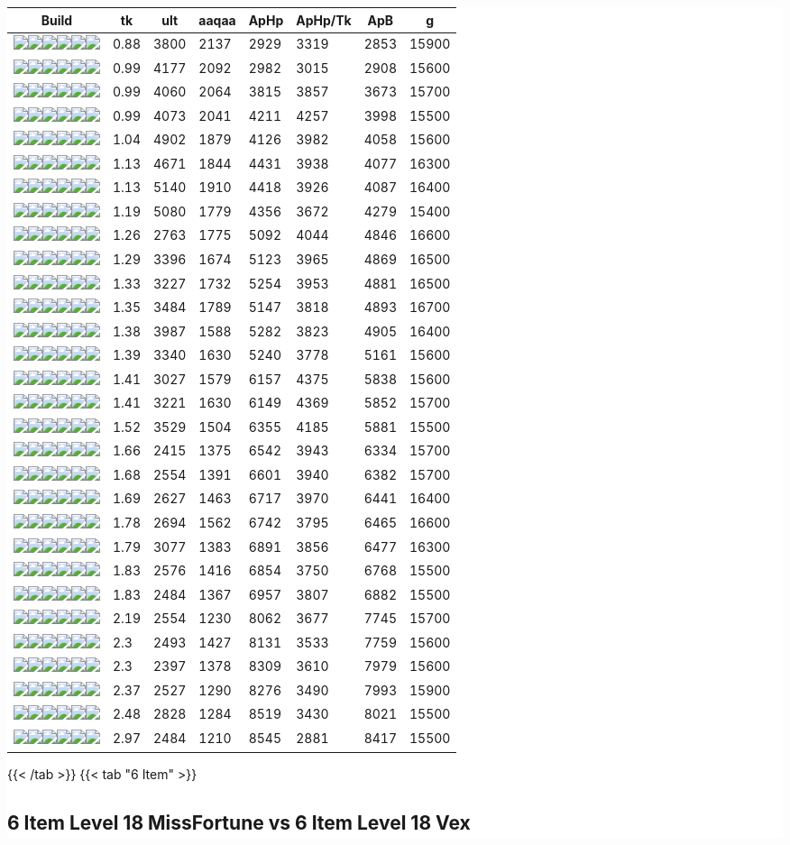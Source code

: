 



 Build |tk|ult|aaqaa|ApHp|ApHp/Tk|ApB|g
-|-|-|-|-|-|-|-
![](/item/3091.png)![](/item/3153.png)![](/item/6691.png)![](/item/3033.png)![](/item/6672.png)![](/item/1001.png)|0.88|3800|2137|2929|3319|2853|15900
![](/item/6672.png)![](/item/3033.png)![](/item/3153.png)![](/item/3814.png)![](/item/6691.png)![](/item/1001.png)|0.99|4177|2092|2982|3015|2908|15600
![](/item/6672.png)![](/item/6673.png)![](/item/3033.png)![](/item/6691.png)![](/item/3153.png)![](/item/1001.png)|0.99|4060|2064|3815|3857|3673|15700
![](/item/3156.png)![](/item/6691.png)![](/item/3033.png)![](/item/3153.png)![](/item/6672.png)![](/item/1001.png)|0.99|4073|2041|4211|4257|3998|15500
![](/item/6673.png)![](/item/3033.png)![](/item/6676.png)![](/item/3091.png)![](/item/6691.png)![](/item/1001.png)|1.04|4902|1879|4126|3982|4058|15600
![](/item/3156.png)![](/item/3033.png)![](/item/3072.png)![](/item/3094.png)![](/item/6676.png)![](/item/1038.png)|1.13|4671|1844|4431|3938|4077|16300
![](/item/3156.png)![](/item/6691.png)![](/item/3033.png)![](/item/3072.png)![](/item/3094.png)![](/item/1038.png)|1.13|5140|1910|4418|3926|4087|16400
![](/item/6673.png)![](/item/3033.png)![](/item/6676.png)![](/item/3139.png)![](/item/6691.png)![](/item/1001.png)|1.19|5080|1779|4356|3672|4279|15400
![](/item/3156.png)![](/item/3091.png)![](/item/6672.png)![](/item/3094.png)![](/item/3153.png)![](/item/1038.png)|1.26|2763|1775|5092|4044|4846|16600
![](/item/3091.png)![](/item/3153.png)![](/item/6691.png)![](/item/3156.png)![](/item/3046.png)![](/item/1038.png)|1.29|3396|1674|5123|3965|4869|16500
![](/item/3156.png)![](/item/3091.png)![](/item/6672.png)![](/item/3072.png)![](/item/3094.png)![](/item/1038.png)|1.33|3227|1732|5254|3953|4881|16500
![](/item/3091.png)![](/item/3153.png)![](/item/6691.png)![](/item/3156.png)![](/item/3094.png)![](/item/1038.png)|1.35|3484|1789|5147|3818|4893|16700
![](/item/3156.png)![](/item/3091.png)![](/item/3072.png)![](/item/6691.png)![](/item/3046.png)![](/item/1038.png)|1.38|3987|1588|5282|3823|4905|16400
![](/item/6673.png)![](/item/3091.png)![](/item/3139.png)![](/item/6691.png)![](/item/6672.png)![](/item/1001.png)|1.39|3340|1630|5240|3778|5161|15600
![](/item/3156.png)![](/item/3091.png)![](/item/3153.png)![](/item/3139.png)![](/item/6676.png)![](/item/1001.png)|1.41|3027|1579|6157|4375|5838|15600
![](/item/3091.png)![](/item/3153.png)![](/item/6691.png)![](/item/3156.png)![](/item/3139.png)![](/item/1001.png)|1.41|3221|1630|6149|4369|5852|15700
![](/item/3156.png)![](/item/3091.png)![](/item/3072.png)![](/item/3139.png)![](/item/6676.png)![](/item/1001.png)|1.52|3529|1504|6355|4185|5881|15500
![](/item/3156.png)![](/item/3091.png)![](/item/6672.png)![](/item/3026.png)![](/item/3085.png)![](/item/1053.png)|1.66|2415|1375|6542|3943|6334|15700
![](/item/3156.png)![](/item/3091.png)![](/item/6672.png)![](/item/3026.png)![](/item/3046.png)![](/item/1053.png)|1.68|2554|1391|6601|3940|6382|15700
![](/item/3156.png)![](/item/3091.png)![](/item/3153.png)![](/item/3026.png)![](/item/3046.png)![](/item/1038.png)|1.69|2627|1463|6717|3970|6441|16400
![](/item/3156.png)![](/item/3091.png)![](/item/3153.png)![](/item/3026.png)![](/item/3094.png)![](/item/1038.png)|1.78|2694|1562|6742|3795|6465|16600
![](/item/3156.png)![](/item/3091.png)![](/item/3072.png)![](/item/3026.png)![](/item/3046.png)![](/item/1038.png)|1.79|3077|1383|6891|3856|6477|16300
![](/item/6672.png)![](/item/6673.png)![](/item/3091.png)![](/item/3026.png)![](/item/3139.png)![](/item/1001.png)|1.83|2576|1416|6854|3750|6768|15500
![](/item/6672.png)![](/item/6673.png)![](/item/3091.png)![](/item/3026.png)![](/item/6035.png)![](/item/1001.png)|1.83|2484|1367|6957|3807|6882|15500
![](/item/3156.png)![](/item/3091.png)![](/item/3139.png)![](/item/3026.png)![](/item/3046.png)![](/item/1053.png)|2.19|2554|1230|8062|3677|7745|15700
![](/item/3156.png)![](/item/3091.png)![](/item/3153.png)![](/item/3026.png)![](/item/3139.png)![](/item/1001.png)|2.3|2493|1427|8131|3533|7759|15600
![](/item/3156.png)![](/item/3091.png)![](/item/3153.png)![](/item/3026.png)![](/item/6035.png)![](/item/1001.png)|2.3|2397|1378|8309|3610|7979|15600
![](/item/3156.png)![](/item/3091.png)![](/item/3026.png)![](/item/3094.png)![](/item/6035.png)![](/item/1053.png)|2.37|2527|1290|8276|3490|7993|15900
![](/item/3156.png)![](/item/3091.png)![](/item/3072.png)![](/item/3026.png)![](/item/6035.png)![](/item/1001.png)|2.48|2828|1284|8519|3430|8021|15500
![](/item/6673.png)![](/item/3026.png)![](/item/3091.png)![](/item/6035.png)![](/item/3139.png)![](/item/1001.png)|2.97|2484|1210|8545|2881|8417|15500
{{< /tab >}}
{{< tab "6 Item" >}}
## 6 Item Level 18 MissFortune vs 6 Item Level 18 Vex
